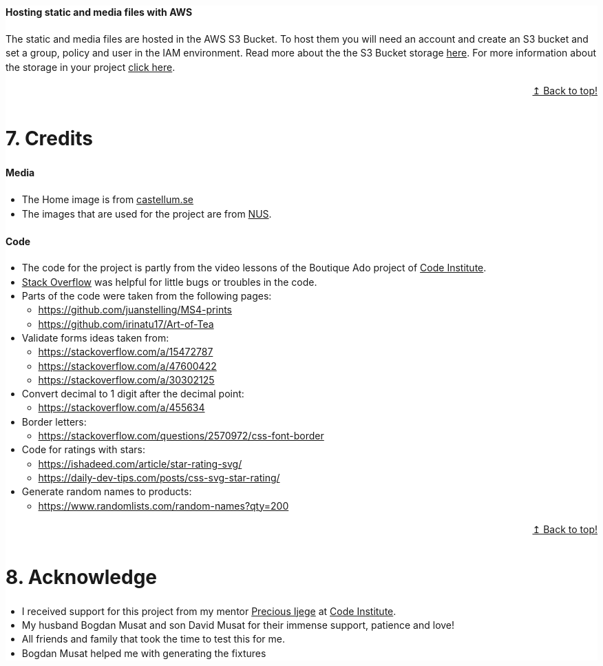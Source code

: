 
#### Hosting static and media files with AWS
The static and media files are hosted in the AWS S3 Bucket. To host them you will need an account and create an S3 bucket and set a group, policy and user in the IAM environment. 
Read more about the the S3 Bucket storage [here](https://aws.amazon.com/s3/). For more information about the storage in your project [click here](https://django-storages.readthedocs.io/en/latest/backends/amazon-S3.html).

<div align="right">
    <a href="#back_to_top">↥ Back to top!</a>
</div>

<span id="credits"></span>

<h1>7. Credits</h1>

#### Media 
- The Home image is from [castellum.se](https://www.castellum.se/filtered/595124/rszww1604-80/kontorsguiden-4-683084708-rszww1604-80.jpg)
- The images that are used for the project are from [NUS](https://cvml.comp.nus.edu.sg/furniture/download.html). 

#### Code
- The code for the project is partly from the video lessons of the Boutique Ado project of [Code Institute](https://codeinstitute.net/). 
- [Stack Overflow](https://stackoverflow.com/) was helpful for little bugs or troubles in the code. 
- Parts of the code were taken from the following pages:
  - https://github.com/juanstelling/MS4-prints
  - https://github.com/irinatu17/Art-of-Tea
- Validate forms ideas taken from:
  - https://stackoverflow.com/a/15472787
  - https://stackoverflow.com/a/47600422
  - https://stackoverflow.com/a/30302125
- Convert decimal to 1 digit after the decimal point:
  - https://stackoverflow.com/a/455634
- Border letters:
  - https://stackoverflow.com/questions/2570972/css-font-border
- Code for ratings with stars:
  - https://ishadeed.com/article/star-rating-svg/
  - https://daily-dev-tips.com/posts/css-svg-star-rating/
- Generate random names to products:
  - https://www.randomlists.com/random-names?qty=200


<div align="right">
    <a href="#back_to_top">↥ Back to top!</a>
</div>

<span id="Acknowledge"></span>

<h1>8. Acknowledge</h1>

- I received support for this project from my mentor <a href="https://www.codeinstitute.net/" target="_blank">[Precious Ijege](https://www.linkedin.com/in/precious-ijege-908a00168/?originalSubdomain=ng) at [Code Institute](https://codeinstitute.net)</a>.
- My husband Bogdan Musat and son David Musat for their immense support, patience and love!
- All friends and family that took the time to test this for me.
- Bogdan Musat helped me with generating the fixtures

